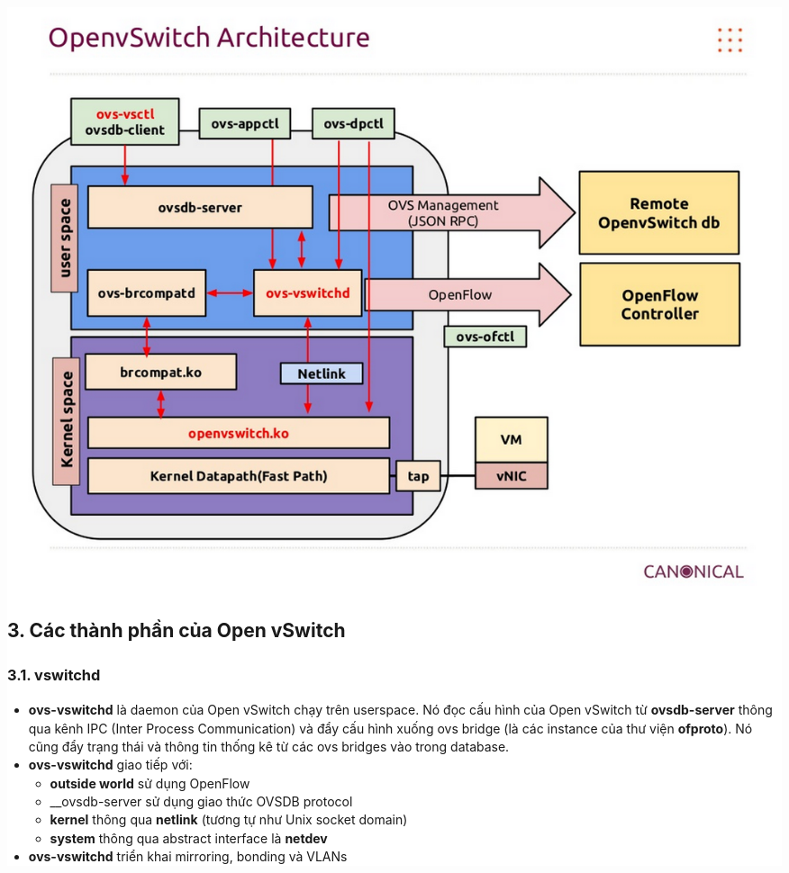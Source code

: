 ![arch-detail](images/1-ovs-introduction/ovs-arch.png)

## <a name="components"></a> 3. Các thành phần của Open vSwitch

### <a name="daemon"></a> 3.1. vswitchd
- __ovs-vswitchd__ là daemon của Open vSwitch chạy trên userspace. Nó đọc cấu hình của Open vSwitch từ __ovsdb-server__ thông qua kênh IPC (Inter Process Communication) và đẩy cấu hình xuống ovs bridge (là các instance của thư viện __ofproto__). Nó cũng đẩy trạng thái và thông tin thống kê từ các ovs bridges vào trong database.
- __ovs-vswitchd__ giao tiếp với:
	- __outside world__ sử dụng OpenFlow
	- __ovsdb-server sử dụng giao thức OVSDB protocol
	- __kernel__ thông qua __netlink__ (tương tự như Unix socket domain)
	- __system__ thông qua abstract interface là __netdev__
- __ovs-vswitchd__ triển khai mirroring, bonding và VLANs
	
